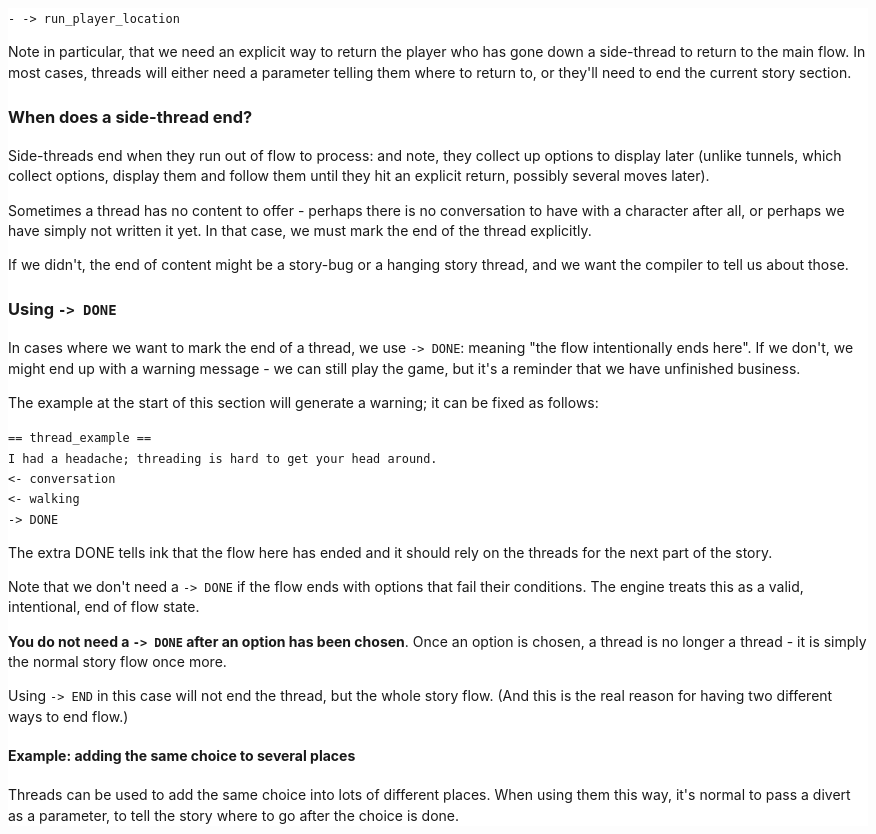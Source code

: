 ``` ink
- -> run_player_location
```



Note in particular, that we need an explicit way to return the player who has gone down a side-thread to return to the main flow. In most cases, threads will either need a parameter telling them where to return to, or they'll need to end the current story section.


### When does a side-thread end?

Side-threads end when they run out of flow to process: and note, they collect up options to display later (unlike tunnels, which collect options, display them and follow them until they hit an explicit return, possibly several moves later).

Sometimes a thread has no content to offer - perhaps there is no conversation to have with a character after all, or perhaps we have simply not written it yet. In that case, we must mark the end of the thread explicitly.

If we didn't, the end of content might be a story-bug or a hanging story thread, and we want the compiler to tell us about those. 

### Using `-> DONE`

In cases where we want to mark the end of a thread, we use `-> DONE`: meaning "the flow intentionally ends here". If we don't, we might end up with a warning message - we can still play the game, but it's a reminder that we have unfinished business. 

The example at the start of this section will generate a warning; it can be fixed as follows:

``` ink
== thread_example ==
I had a headache; threading is hard to get your head around.
<- conversation
<- walking
-> DONE
```

The extra DONE tells ink that the flow here has ended and it should rely on the threads for the next part of the story. 

Note that we don't need a `-> DONE` if the flow ends with options that fail their conditions. The engine treats this as a valid, intentional, end of flow state.

**You do not need a `-> DONE` after an option has been chosen**. Once an option is chosen, a thread is no longer a thread - it is simply the normal story flow once more.

Using `-> END` in this case will not end the thread, but the whole story flow. (And this is the real reason for having two different ways to end flow.)


#### Example: adding the same choice to several places 

Threads can be used to add the same choice into lots of different places. When using them this way, it's normal to pass a divert as a parameter, to tell the story where to go after the choice is done. 
